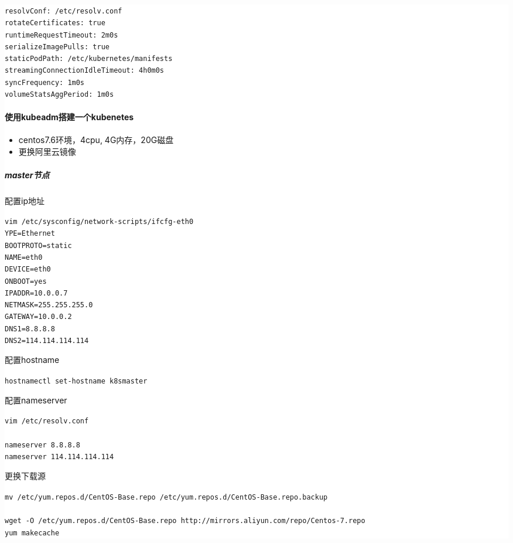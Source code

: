 ```
resolvConf: /etc/resolv.conf
rotateCertificates: true
runtimeRequestTimeout: 2m0s
serializeImagePulls: true
staticPodPath: /etc/kubernetes/manifests
streamingConnectionIdleTimeout: 4h0m0s
syncFrequency: 1m0s
volumeStatsAggPeriod: 1m0s

```



#### 使用kubeadm搭建一个kubenetes

- centos7.6环境，4cpu, 4G内存，20G磁盘
- 更换阿里云镜像



##### master节点

配置ip地址

```]
vim /etc/sysconfig/network-scripts/ifcfg-eth0
YPE=Ethernet
BOOTPROTO=static
NAME=eth0
DEVICE=eth0
ONBOOT=yes
IPADDR=10.0.0.7
NETMASK=255.255.255.0
GATEWAY=10.0.0.2
DNS1=8.8.8.8
DNS2=114.114.114.114

```

配置hostname

```
hostnamectl set-hostname k8smaster
```

配置nameserver

```
vim /etc/resolv.conf

nameserver 8.8.8.8
nameserver 114.114.114.114
```

更换下载源

```
mv /etc/yum.repos.d/CentOS-Base.repo /etc/yum.repos.d/CentOS-Base.repo.backup

wget -O /etc/yum.repos.d/CentOS-Base.repo http://mirrors.aliyun.com/repo/Centos-7.repo
yum makecache
```
